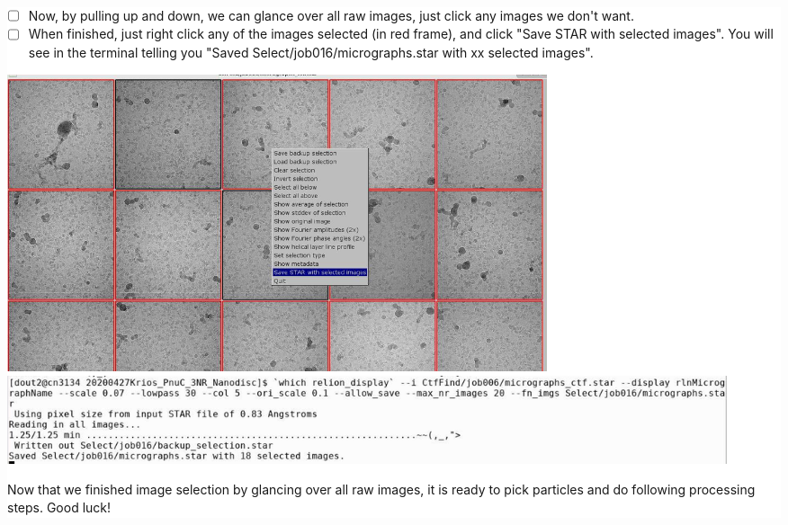 - [ ] Now, by pulling up and down, we can glance over all raw images, just click any images we don't want. 
- [ ] When finished, just right click any of the images selected (in red frame), and click "Save STAR with selected images". You will see in the terminal telling you "Saved Select/job016/micrographs.star with xx selected images".

<img src="https://github.com/asdstory/Single-Particle-Reconstruction/blob/master/Figures/Save%20STAR.png" width="600">

<img src="https://github.com/asdstory/Single-Particle-Reconstruction/blob/master/Figures/Saved%20terminal.png" width="800">

Now that we finished image selection by glancing over all raw images, it is ready to pick particles and do following processing steps. Good luck!






